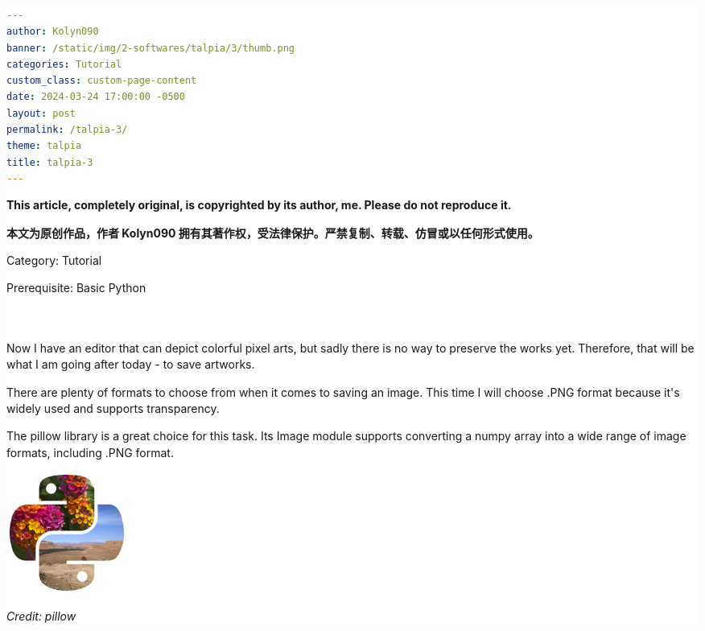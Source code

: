 ```yaml
---
author: Kolyn090
banner: /static/img/2-softwares/talpia/3/thumb.png
categories: Tutorial
custom_class: custom-page-content
date: 2024-03-24 17:00:00 -0500
layout: post
permalink: /talpia-3/
theme: talpia
title: talpia-3
---
```



**This article, completely original, is copyrighted by its author, me. Please do not reproduce it.**


**本文为原创作品，作者 Kolyn090 拥有其著作权，受法律保护。严禁复制、转载、仿冒或以任何形式使用。**


Category: Tutorial


Prerequisite: Basic Python


<br>
<br>
Now I have an editor that can depict colorful pixel arts, but sadly there is no way to preserve the works yet. Therefore, that will be what I am going after today - to save artworks. 

There are plenty of formats to choose from when it comes to saving an image. This time I will choose .PNG format because it's widely used and supports transparency.

The pillow library is a great choice for this task. Its Image module supports converting a numpy array into a wide range of image formats, including .PNG format.


<img src="/static/img/2-softwares/talpia/3/pillow-icon.png" alt="pillow-icon" width="150" height="150">


*Credit: pillow*
